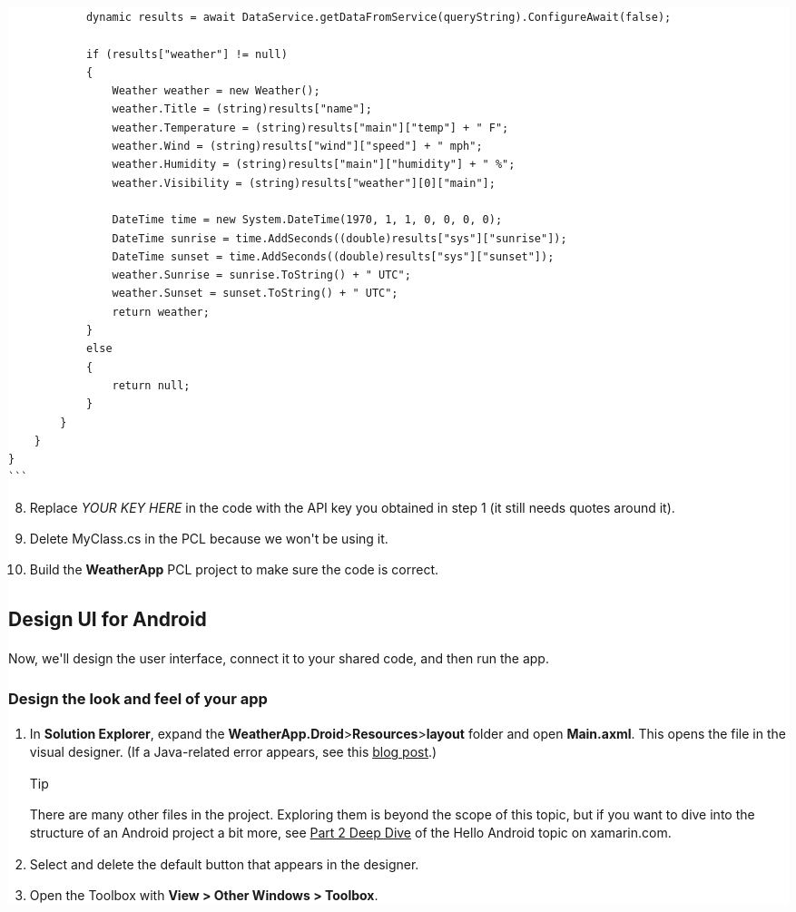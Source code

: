                 dynamic results = await DataService.getDataFromService(queryString).ConfigureAwait(false);  
  
                if (results["weather"] != null)  
                {  
                    Weather weather = new Weather();  
                    weather.Title = (string)results["name"];                  
                    weather.Temperature = (string)results["main"]["temp"] + " F";  
                    weather.Wind = (string)results["wind"]["speed"] + " mph";                  
                    weather.Humidity = (string)results["main"]["humidity"] + " %";  
                    weather.Visibility = (string)results["weather"][0]["main"];  
  
                    DateTime time = new System.DateTime(1970, 1, 1, 0, 0, 0, 0);  
                    DateTime sunrise = time.AddSeconds((double)results["sys"]["sunrise"]);  
                    DateTime sunset = time.AddSeconds((double)results["sys"]["sunset"]);  
                    weather.Sunrise = sunrise.ToString() + " UTC";  
                    weather.Sunset = sunset.ToString() + " UTC";  
                    return weather;  
                }  
                else  
                {  
                    return null;  
                }  
            }  
        }  
    }  
    ```  
  
8.  Replace *YOUR KEY HERE* in the code with the API key you obtained in step 1 (it still needs quotes around it).  
  
9. Delete MyClass.cs in the PCL because we won't be using it.  
  
10. Build the **WeatherApp** PCL project to make sure the code is correct.  
  
##  <a name="Android"></a> Design UI for Android  
 Now, we'll design the user interface, connect it to your shared code, and then run the app.  
  
### <a name="design-the-look-and-feel-of-your-app"></a>Design the look and feel of your app  
  
1.  In **Solution Explorer**, expand the **WeatherApp.Droid**>**Resources**>**layout** folder and open **Main.axml**. This opens the file in the visual designer. (If a Java-related error appears, see this [blog post](http://forums.xamarin.com/discussion/32365/connection-to-the-layout-renderer-failed-in-xs-5-7-and-xamarinvs-3-9).)  
  
    > [!TIP]
    >  There are many other files in the project. Exploring them is beyond the scope of this topic, but if you want to dive into the structure of an Android project a bit more, see [Part 2 Deep Dive](http://developer.xamarin.com/guides/android/getting_started/hello,android/hello,android_deepdive/) of the Hello Android topic on xamarin.com.  
  
2.  Select and delete the default button that appears in the designer.  
  
3.  Open the Toolbox with **View > Other Windows > Toolbox**.  
  